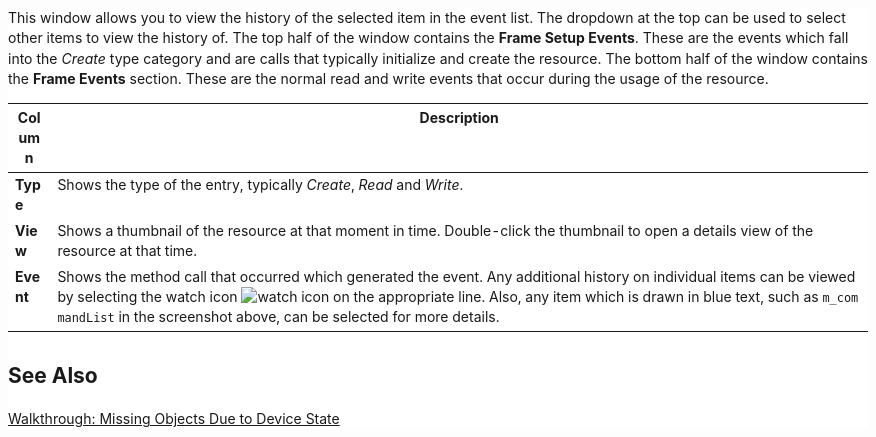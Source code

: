 This window allows you to view the history of the selected item in the event list.  The dropdown at the top can be used to select other items to view the history of.  The top half of the window contains the **Frame Setup Events**.  These are the events which fall into the *Create* type category and are calls that typically initialize and create the resource.  The bottom half of the window contains the **Frame Events** section.  These are the normal read and write events that occur during the usage of the resource.  

Column|Description
---|---
**Type** | Shows the type of the entry, typically *Create*, *Read* and *Write*.  
**View** | Shows a thumbnail of the resource at that moment in time.  Double-click the thumbnail to open a details view of the resource at that time.  
**Event**| Shows the method call that occurred which generated the event.  Any additional history on individual items can be viewed by selecting the watch icon ![watch icon](media/gfx_watch.png) on the appropriate line.  Also, any item which is drawn in blue text, such as `m_commandList` in the screenshot above, can be selected for more details.


## See Also  
 [Walkthrough: Missing Objects Due to Device State](walkthrough-missing-objects-due-to-device-state.md)